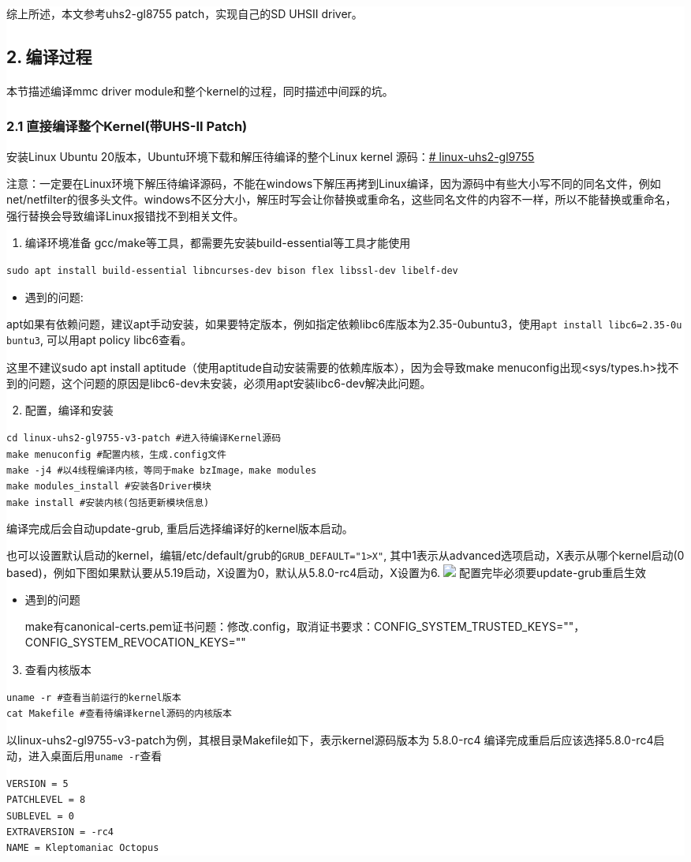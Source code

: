 综上所述，本文参考uhs2-gl8755 patch，实现自己的SD UHSII driver。

## 2. 编译过程
本节描述编译mmc driver module和整个kernel的过程，同时描述中间踩的坑。
### 2.1 直接编译整个Kernel(带UHS-II Patch)
安装Linux Ubuntu 20版本，Ubuntu环境下载和解压待编译的整个Linux kernel 源码：[# linux-uhs2-gl9755](https://gitlab.com/ben.chuang/linux-uhs2-gl9755/)

注意：一定要在Linux环境下解压待编译源码，不能在windows下解压再拷到Linux编译，因为源码中有些大小写不同的同名文件，例如net/netfilter的很多头文件。windows不区分大小，解压时写会让你替换或重命名，这些同名文件的内容不一样，所以不能替换或重命名，强行替换会导致编译Linux报错找不到相关文件。

1. 编译环境准备
gcc/make等工具，都需要先安装build-essential等工具才能使用
```
sudo apt install build-essential libncurses-dev bison flex libssl-dev libelf-dev
```

- 遇到的问题:

apt如果有依赖问题，建议apt手动安装，如果要特定版本，例如指定依赖libc6库版本为2.35-0ubuntu3，使用`apt install libc6=2.35-0ubuntu3`, 可以用apt policy libc6查看。

这里不建议sudo apt install aptitude（使用aptitude自动安装需要的依赖库版本），因为会导致make menuconfig出现<sys/types.h>找不到的问题，这个问题的原因是libc6-dev未安装，必须用apt安装libc6-dev解决此问题。

2. 配置，编译和安装 

```
cd linux-uhs2-gl9755-v3-patch #进入待编译Kernel源码
make menuconfig #配置内核，生成.config文件
make -j4 #以4线程编译内核，等同于make bzImage，make modules
make modules_install #安装各Driver模块
make install #安装内核(包括更新模块信息)
```
编译完成后会自动update-grub, 重启后选择编译好的kernel版本启动。

也可以设置默认启动的kernel，编辑/etc/default/grub的`GRUB_DEFAULT="1>X"`, 其中1表示从advanced选项启动，X表示从哪个kernel启动(0 based)，例如下图如果默认要从5.19启动，X设置为0，默认从5.8.0-rc4启动，X设置为6.
![](https://cdn.jsdelivr.net/gh/cursorhu/blog-images-on-picgo@master/images/202208171414943.png)
配置完毕必须要update-grub重启生效

- 遇到的问题

  make有canonical-certs.pem证书问题：修改.config，取消证书要求：CONFIG_SYSTEM_TRUSTED_KEYS=""，CONFIG_SYSTEM_REVOCATION_KEYS=""

3.  查看内核版本
```
uname -r #查看当前运行的kernel版本
cat Makefile #查看待编译kernel源码的内核版本
```
以linux-uhs2-gl9755-v3-patch为例，其根目录Makefile如下，表示kernel源码版本为 5.8.0-rc4
编译完成重启后应该选择5.8.0-rc4启动，进入桌面后用`uname -r`查看
```
VERSION = 5
PATCHLEVEL = 8
SUBLEVEL = 0
EXTRAVERSION = -rc4
NAME = Kleptomaniac Octopus
```
